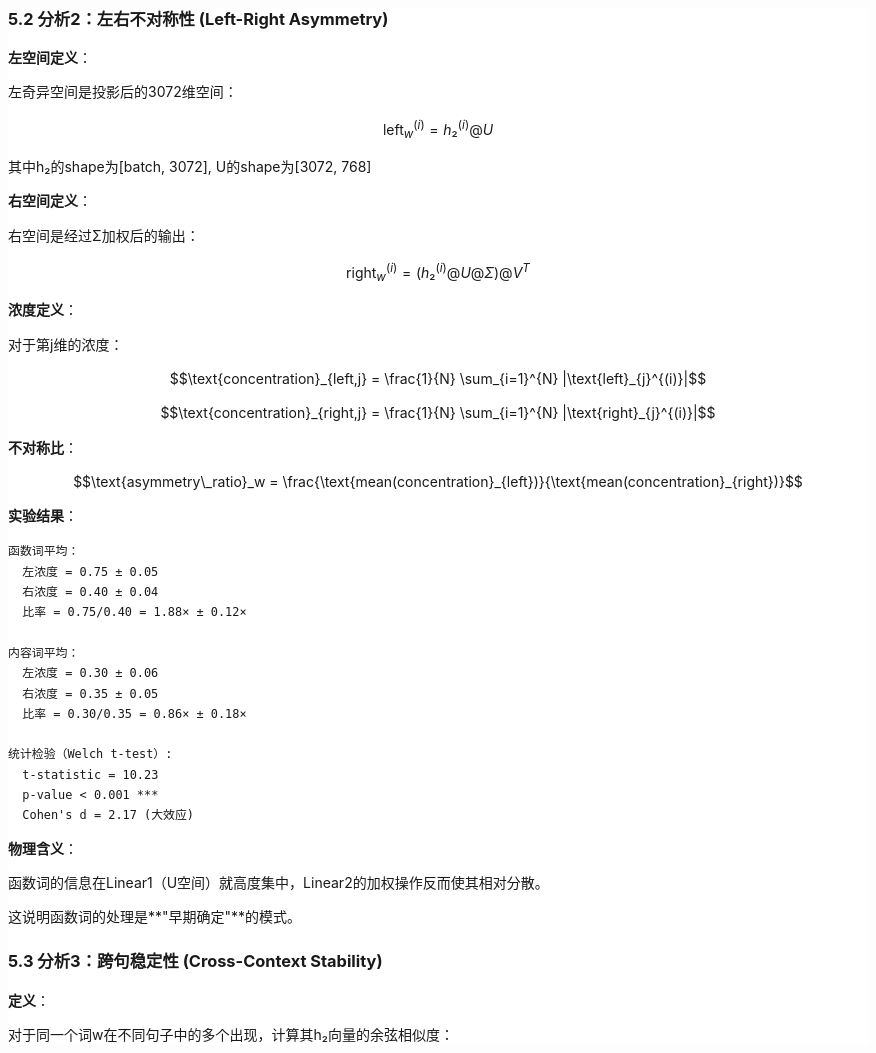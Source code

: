 ### 5.2 分析2：左右不对称性 (Left-Right Asymmetry)

**左空间定义**：

左奇异空间是投影后的3072维空间：

$$\text{left}_w^{(i)} = h₂^{(i)} @ U$$

其中h₂的shape为[batch, 3072], U的shape为[3072, 768]

**右空间定义**：

右空间是经过Σ加权后的输出：

$$\text{right}_w^{(i)} = (h₂^{(i)} @ U @ Σ) @ V^T$$

**浓度定义**：

对于第j维的浓度：

$$\text{concentration}_{left,j} = \frac{1}{N} \sum_{i=1}^{N} |\text{left}_{j}^{(i)}|$$

$$\text{concentration}_{right,j} = \frac{1}{N} \sum_{i=1}^{N} |\text{right}_{j}^{(i)}|$$

**不对称比**：

$$\text{asymmetry\_ratio}_w = \frac{\text{mean(concentration}_{left})}{\text{mean(concentration}_{right})}$$

**实验结果**：

```
函数词平均：
  左浓度 = 0.75 ± 0.05
  右浓度 = 0.40 ± 0.04
  比率 = 0.75/0.40 = 1.88× ± 0.12×

内容词平均：
  左浓度 = 0.30 ± 0.06
  右浓度 = 0.35 ± 0.05
  比率 = 0.30/0.35 = 0.86× ± 0.18×

统计检验（Welch t-test）:
  t-statistic = 10.23
  p-value < 0.001 ***
  Cohen's d = 2.17 (大效应)
```

**物理含义**：

函数词的信息在Linear1（U空间）就高度集中，Linear2的加权操作反而使其相对分散。

这说明函数词的处理是**"早期确定"**的模式。

### 5.3 分析3：跨句稳定性 (Cross-Context Stability)

**定义**：

对于同一个词w在不同句子中的多个出现，计算其h₂向量的余弦相似度：
